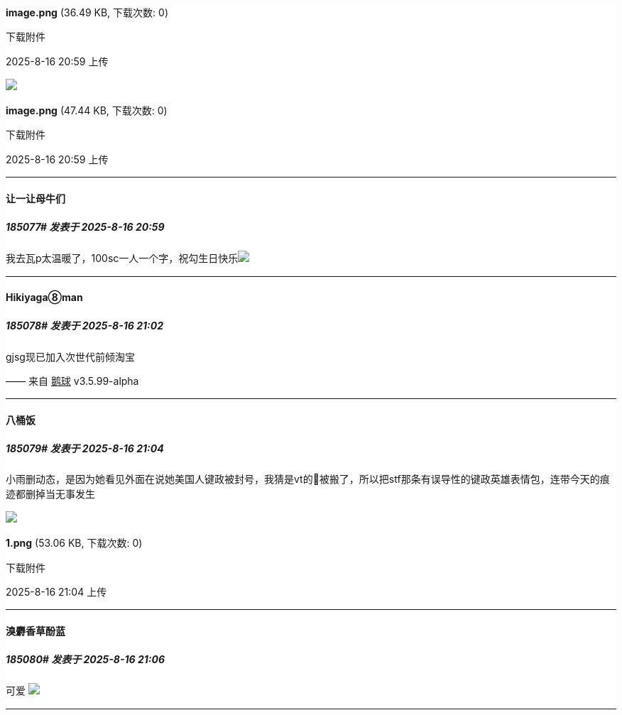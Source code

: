 <strong>image.png</strong> (36.49 KB, 下载次数: 0)

下载附件

2025-8-16 20:59 上传

<img src="https://img.stage1st.com/forum/202508/16/205919qoxjfjeofll3qjqx.png" referrerpolicy="no-referrer">

<strong>image.png</strong> (47.44 KB, 下载次数: 0)

下载附件

2025-8-16 20:59 上传

*****

####  让一让母牛们  
##### 185077#       发表于 2025-8-16 20:59

我去瓦p太温暖了，100sc一人一个字，祝勾生日快乐<img src="https://static.stage1st.com/image/smiley/face2017/037.png" referrerpolicy="no-referrer">


*****

####  Hikiyaga⑧man  
##### 185078#       发表于 2025-8-16 21:02

gjsg现已加入次世代前倾淘宝

—— 来自 [鹅球](https://www.pgyer.com/xfPejhuq) v3.5.99-alpha

*****

####  八桶饭  
##### 185079#       发表于 2025-8-16 21:04

小雨删动态，是因为她看见外面在说她美国人键政被封号，我猜是vt的💩被搬了，所以把stf那条有误导性的键政英雄表情包，连带今天的痕迹都删掉当无事发生

<img src="https://img.stage1st.com/forum/202508/16/210433p5zfj3xqafn020cc.png" referrerpolicy="no-referrer">

<strong>1.png</strong> (53.06 KB, 下载次数: 0)

下载附件

2025-8-16 21:04 上传


*****

####  溴麝香草酚蓝  
##### 185080#       发表于 2025-8-16 21:06

可爱
<img src="https://p.sda1.dev/26/fb95c31499fc51f9b0b7de9dd0a4a5e2/image.jpg" referrerpolicy="no-referrer">


*****
